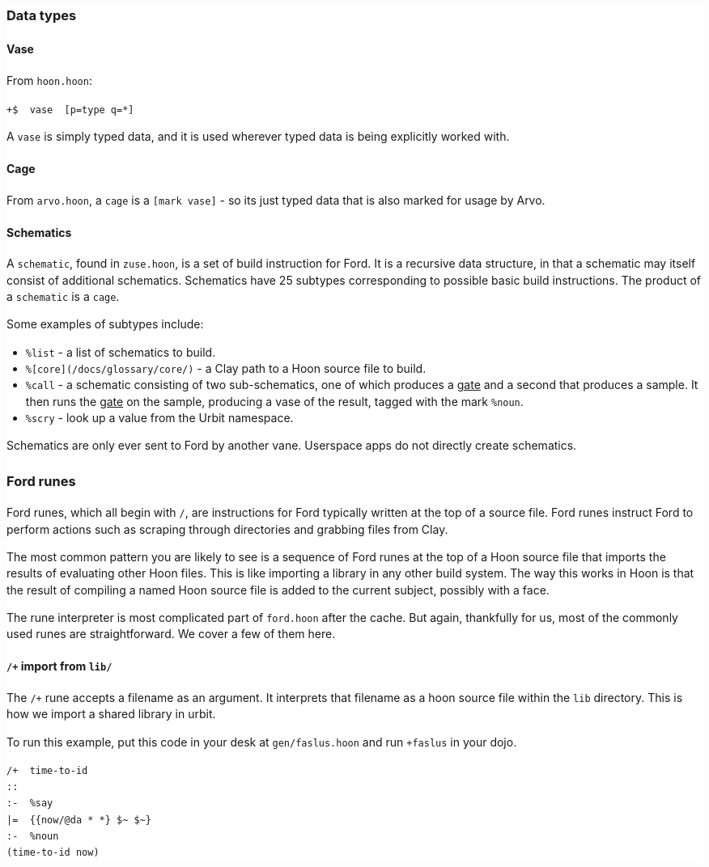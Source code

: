 ### Data types

#### Vase

From `hoon.hoon`:
```hoon
+$  vase  [p=type q=*]
```
A `vase` is simply typed data, and it is used wherever typed data is being explicitly worked with.

#### Cage

From `arvo.hoon`, a `cage` is a `[mark vase]` - so its just typed data that is also marked for usage by Arvo.

#### Schematics

A `schematic`, found in `zuse.hoon`, is a set of build instruction for Ford. It is a recursive data structure, in that a schematic may itself consist of additional schematics. Schematics have 25 subtypes corresponding to possible basic build instructions. The product of a `schematic` is a `cage`.

Some examples of subtypes include:
 - `%list` - a list of schematics to build.
 - `%[core](/docs/glossary/core/)` - a Clay path to a Hoon source file to build.
 - `%call` - a schematic consisting of two sub-schematics, one of which produces a [gate](/docs/glossary/gate/) and a second that produces a sample. It then runs the [gate](/docs/glossary/gate/) on the sample, producing a vase of the result, tagged with the mark `%noun`.
 - `%scry` - look up a value from the Urbit namespace.

 Schematics are only ever sent to Ford by another vane. Userspace apps do not directly create schematics.

### Ford runes

Ford runes, which all begin with `/`, are instructions for Ford typically written at the top of a source file. Ford runes instruct Ford to perform actions such as scraping through directories and grabbing files from Clay.

The most common pattern you are likely to see is a sequence of Ford runes at the top of a Hoon source file that imports the results of evaluating other Hoon files. This is like importing a library in any other build system. The way this works in Hoon is that the result of compiling a named Hoon source file is added to the current subject, possibly with a face.

The rune interpreter is most complicated part of `ford.hoon` after the cache. But again, thankfully for us, most of the commonly used runes are straightforward. We cover a few of them here.

#### `/+` import from `lib/`

The `/+` rune accepts a filename as an argument. It interprets that filename as a hoon source file within the `lib` directory. This is how we import a shared library in urbit.

To run this example, put this code in your desk at `gen/faslus.hoon` and run `+faslus` in your dojo.

```hoon
/+  time-to-id
::
:-  %say
|=  {{now/@da * *} $~ $~}
:-  %noun
(time-to-id now)
```
